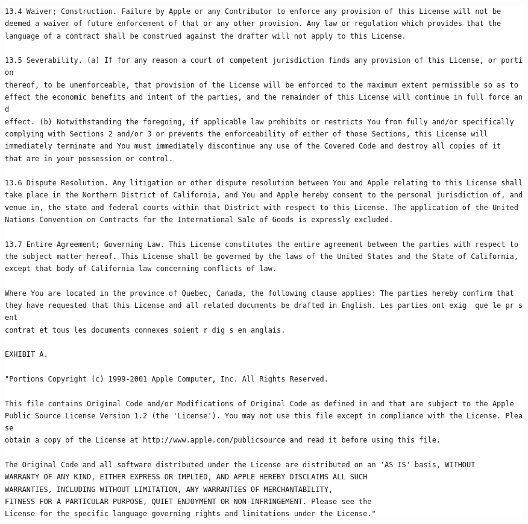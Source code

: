     13.4 Waiver; Construction. Failure by Apple or any Contributor to enforce any provision of this License will not be
    deemed a waiver of future enforcement of that or any other provision. Any law or regulation which provides that the
    language of a contract shall be construed against the drafter will not apply to this License.

    13.5 Severability. (a) If for any reason a court of competent jurisdiction finds any provision of this License, or portion
    thereof, to be unenforceable, that provision of the License will be enforced to the maximum extent permissible so as to
    effect the economic benefits and intent of the parties, and the remainder of this License will continue in full force and
    effect. (b) Notwithstanding the foregoing, if applicable law prohibits or restricts You from fully and/or specifically
    complying with Sections 2 and/or 3 or prevents the enforceability of either of those Sections, this License will
    immediately terminate and You must immediately discontinue any use of the Covered Code and destroy all copies of it
    that are in your possession or control.

    13.6 Dispute Resolution. Any litigation or other dispute resolution between You and Apple relating to this License shall
    take place in the Northern District of California, and You and Apple hereby consent to the personal jurisdiction of, and
    venue in, the state and federal courts within that District with respect to this License. The application of the United
    Nations Convention on Contracts for the International Sale of Goods is expressly excluded.

    13.7 Entire Agreement; Governing Law. This License constitutes the entire agreement between the parties with respect to
    the subject matter hereof. This License shall be governed by the laws of the United States and the State of California,
    except that body of California law concerning conflicts of law.

    Where You are located in the province of Quebec, Canada, the following clause applies: The parties hereby confirm that
    they have requested that this License and all related documents be drafted in English. Les parties ont exig  que le pr sent
    contrat et tous les documents connexes soient r dig s en anglais.

    EXHIBIT A.

    "Portions Copyright (c) 1999-2001 Apple Computer, Inc. All Rights Reserved.

    This file contains Original Code and/or Modifications of Original Code as defined in and that are subject to the Apple
    Public Source License Version 1.2 (the 'License'). You may not use this file except in compliance with the License. Please
    obtain a copy of the License at http://www.apple.com/publicsource and read it before using this file.

    The Original Code and all software distributed under the License are distributed on an 'AS IS' basis, WITHOUT
    WARRANTY OF ANY KIND, EITHER EXPRESS OR IMPLIED, AND APPLE HEREBY DISCLAIMS ALL SUCH
    WARRANTIES, INCLUDING WITHOUT LIMITATION, ANY WARRANTIES OF MERCHANTABILITY,
    FITNESS FOR A PARTICULAR PURPOSE, QUIET ENJOYMENT OR NON-INFRINGEMENT. Please see the
    License for the specific language governing rights and limitations under the License."
